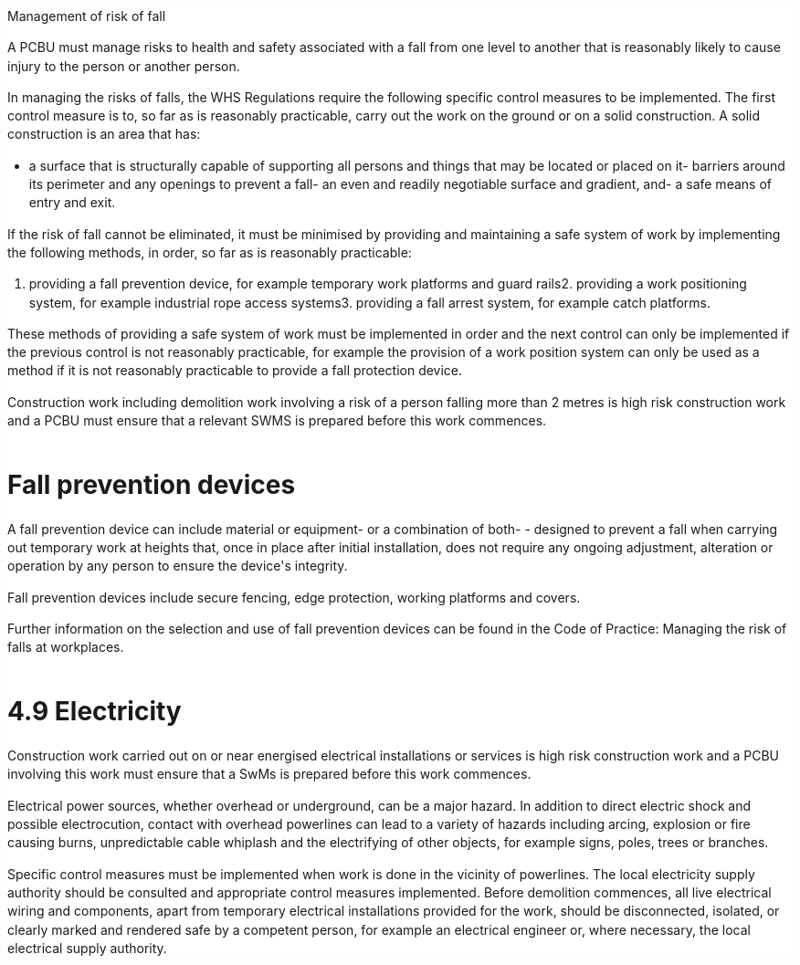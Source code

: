 Management of risk of fall

A PCBU must manage risks to health and safety associated with a fall from one level to another that is reasonably likely to cause injury to the person or another person.

In managing the risks of falls, the WHS Regulations require the following specific control measures to be implemented. The first control measure is to, so far as is reasonably practicable, carry out the work on the ground or on a solid construction. A solid construction is an area that has:

- a surface that is structurally capable of supporting all persons and things that may be located or placed on it- barriers around its perimeter and any openings to prevent a fall- an even and readily negotiable surface and gradient, and- a safe means of entry and exit.

If the risk of fall cannot be eliminated, it must be minimised by providing and maintaining a safe system of work by implementing the following methods, in order, so far as is reasonably practicable:

1. providing a fall prevention device, for example temporary work platforms and guard rails2. providing a work positioning system, for example industrial rope access systems3. providing a fall arrest system, for example catch platforms.

These methods of providing a safe system of work must be implemented in order and the next control can only be implemented if the previous control is not reasonably practicable, for example the provision of a work position system can only be used as a method if it is not reasonably practicable to provide a fall protection device.

Construction work including demolition work involving a risk of a person falling more than 2 metres is high risk construction work and a PCBU must ensure that a relevant SWMS is prepared before this work commences.

# Fall prevention devices

A fall prevention device can include material or equipment- or a combination of both- - designed to prevent a fall when carrying out temporary work at heights that, once in place after initial installation, does not require any ongoing adjustment, alteration or operation by any person to ensure the device's integrity.

Fall prevention devices include secure fencing, edge protection, working platforms and covers.

Further information on the selection and use of fall prevention devices can be found in the Code of Practice: Managing the risk of falls at workplaces.

# 4.9 Electricity

Construction work carried out on or near energised electrical installations or services is high risk construction work and a PCBU involving this work must ensure that a SwMs is prepared before this work commences.

Electrical power sources, whether overhead or underground, can be a major hazard. In addition to direct electric shock and possible electrocution, contact with overhead powerlines can lead to a variety of hazards including arcing, explosion or fire causing burns, unpredictable cable whiplash and the electrifying of other objects, for example signs, poles, trees or branches.

Specific control measures must be implemented when work is done in the vicinity of powerlines. The local electricity supply authority should be consulted and appropriate control measures implemented. Before demolition commences, all live electrical wiring and components, apart from temporary electrical installations provided for the work, should be disconnected, isolated, or clearly marked and rendered safe by a competent person, for example an electrical engineer or, where necessary, the local electrical supply authority.

